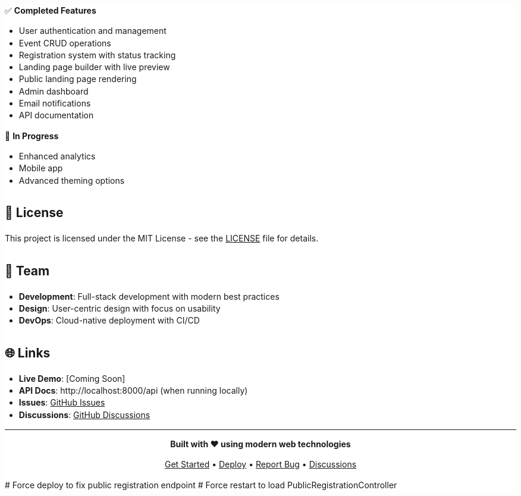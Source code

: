 ✅ **Completed Features**
- User authentication and management
- Event CRUD operations
- Registration system with status tracking
- Landing page builder with live preview
- Public landing page rendering
- Admin dashboard
- Email notifications
- API documentation

🚧 **In Progress**
- Enhanced analytics
- Mobile app
- Advanced theming options

## 📄 License

This project is licensed under the MIT License - see the [LICENSE](LICENSE) file for details.

## 👥 Team

- **Development**: Full-stack development with modern best practices
- **Design**: User-centric design with focus on usability
- **DevOps**: Cloud-native deployment with CI/CD

## 🌐 Links

- **Live Demo**: [Coming Soon]
- **API Docs**: http://localhost:8000/api (when running locally)
- **Issues**: [GitHub Issues](https://github.com/Chakiss/one-event/issues)
- **Discussions**: [GitHub Discussions](https://github.com/Chakiss/one-event/discussions)

---

<p align="center">
  <strong>Built with ❤️ using modern web technologies</strong>
</p>

<p align="center">
  <a href="#quick-start">Get Started</a> •
  <a href="./docs/GCP_DEPLOYMENT_GUIDE.md">Deploy</a> •
  <a href="https://github.com/Chakiss/one-event/issues">Report Bug</a> •
  <a href="https://github.com/Chakiss/one-event/discussions">Discussions</a>
</p>
# Force deploy to fix public registration endpoint
# Force restart to load PublicRegistrationController
